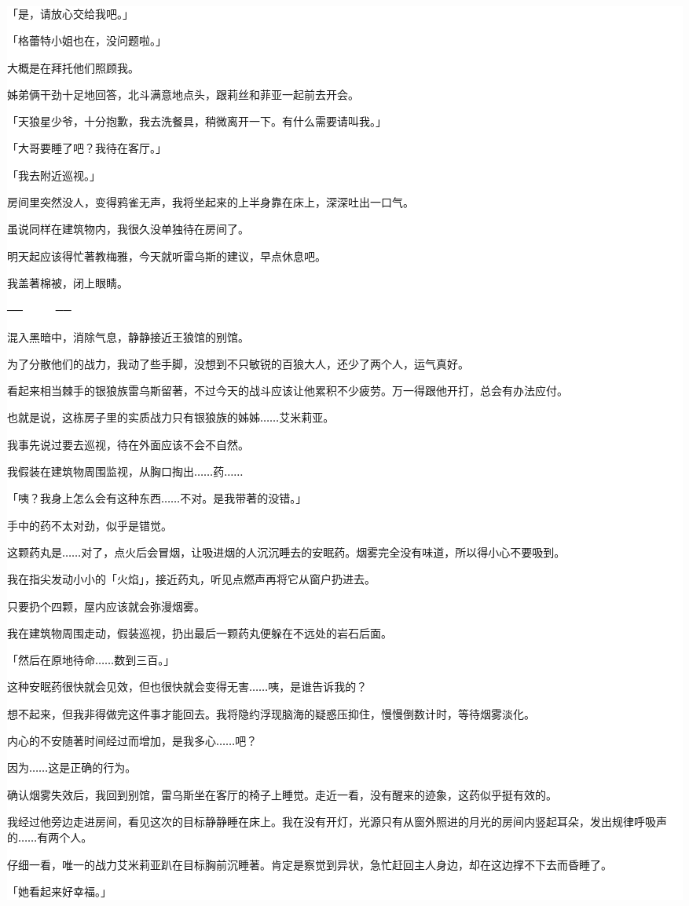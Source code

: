 「是，请放心交给我吧。」

「格蕾特小姐也在，没问题啦。」

大概是在拜托他们照顾我。

姊弟俩干劲十足地回答，北斗满意地点头，跟莉丝和菲亚一起前去开会。

「天狼星少爷，十分抱歉，我去洗餐具，稍微离开一下。有什么需要请叫我。」

「大哥要睡了吧？我待在客厅。」

「我去附近巡视。」

房间里突然没人，变得鸦雀无声，我将坐起来的上半身靠在床上，深深吐出一口气。

虽说同样在建筑物内，我很久没单独待在房间了。

明天起应该得忙著教梅雅，今天就听雷乌斯的建议，早点休息吧。

我盖著棉被，闭上眼睛。

──　　　──

混入黑暗中，消除气息，静静接近王狼馆的别馆。

为了分散他们的战力，我动了些手脚，没想到不只敏锐的百狼大人，还少了两个人，运气真好。

看起来相当棘手的银狼族雷乌斯留著，不过今天的战斗应该让他累积不少疲劳。万一得跟他开打，总会有办法应付。

也就是说，这栋房子里的实质战力只有银狼族的姊姊……艾米莉亚。

我事先说过要去巡视，待在外面应该不会不自然。

我假装在建筑物周围监视，从胸口掏出……药……

「咦？我身上怎么会有这种东西……不对。是我带著的没错。」

手中的药不太对劲，似乎是错觉。

这颗药丸是……对了，点火后会冒烟，让吸进烟的人沉沉睡去的安眠药。烟雾完全没有味道，所以得小心不要吸到。

我在指尖发动小小的「火焰」，接近药丸，听见点燃声再将它从窗户扔进去。

只要扔个四颗，屋内应该就会弥漫烟雾。

我在建筑物周围走动，假装巡视，扔出最后一颗药丸便躲在不远处的岩石后面。

「然后在原地待命……数到三百。」

这种安眠药很快就会见效，但也很快就会变得无害……咦，是谁告诉我的？

想不起来，但我非得做完这件事才能回去。我将隐约浮现脑海的疑惑压抑住，慢慢倒数计时，等待烟雾淡化。

内心的不安随著时间经过而增加，是我多心……吧？

因为……这是正确的行为。

确认烟雾失效后，我回到别馆，雷乌斯坐在客厅的椅子上睡觉。走近一看，没有醒来的迹象，这药似乎挺有效的。

我经过他旁边走进房间，看见这次的目标静静睡在床上。我在没有开灯，光源只有从窗外照进的月光的房间内竖起耳朵，发出规律呼吸声的……有两个人。

仔细一看，唯一的战力艾米莉亚趴在目标胸前沉睡著。肯定是察觉到异状，急忙赶回主人身边，却在这边撑不下去而昏睡了。

「她看起来好幸福。」
